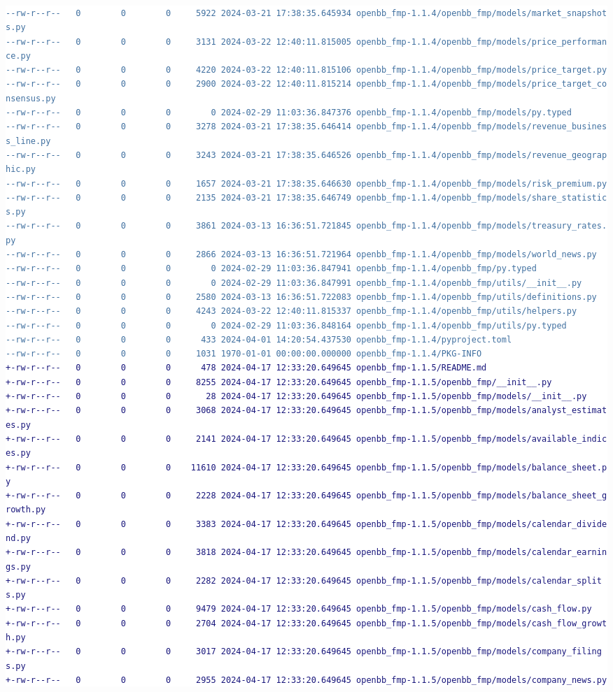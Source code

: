 ```diff
--rw-r--r--   0        0        0     5922 2024-03-21 17:38:35.645934 openbb_fmp-1.1.4/openbb_fmp/models/market_snapshots.py
--rw-r--r--   0        0        0     3131 2024-03-22 12:40:11.815005 openbb_fmp-1.1.4/openbb_fmp/models/price_performance.py
--rw-r--r--   0        0        0     4220 2024-03-22 12:40:11.815106 openbb_fmp-1.1.4/openbb_fmp/models/price_target.py
--rw-r--r--   0        0        0     2900 2024-03-22 12:40:11.815214 openbb_fmp-1.1.4/openbb_fmp/models/price_target_consensus.py
--rw-r--r--   0        0        0        0 2024-02-29 11:03:36.847376 openbb_fmp-1.1.4/openbb_fmp/models/py.typed
--rw-r--r--   0        0        0     3278 2024-03-21 17:38:35.646414 openbb_fmp-1.1.4/openbb_fmp/models/revenue_business_line.py
--rw-r--r--   0        0        0     3243 2024-03-21 17:38:35.646526 openbb_fmp-1.1.4/openbb_fmp/models/revenue_geographic.py
--rw-r--r--   0        0        0     1657 2024-03-21 17:38:35.646630 openbb_fmp-1.1.4/openbb_fmp/models/risk_premium.py
--rw-r--r--   0        0        0     2135 2024-03-21 17:38:35.646749 openbb_fmp-1.1.4/openbb_fmp/models/share_statistics.py
--rw-r--r--   0        0        0     3861 2024-03-13 16:36:51.721845 openbb_fmp-1.1.4/openbb_fmp/models/treasury_rates.py
--rw-r--r--   0        0        0     2866 2024-03-13 16:36:51.721964 openbb_fmp-1.1.4/openbb_fmp/models/world_news.py
--rw-r--r--   0        0        0        0 2024-02-29 11:03:36.847941 openbb_fmp-1.1.4/openbb_fmp/py.typed
--rw-r--r--   0        0        0        0 2024-02-29 11:03:36.847991 openbb_fmp-1.1.4/openbb_fmp/utils/__init__.py
--rw-r--r--   0        0        0     2580 2024-03-13 16:36:51.722083 openbb_fmp-1.1.4/openbb_fmp/utils/definitions.py
--rw-r--r--   0        0        0     4243 2024-03-22 12:40:11.815337 openbb_fmp-1.1.4/openbb_fmp/utils/helpers.py
--rw-r--r--   0        0        0        0 2024-02-29 11:03:36.848164 openbb_fmp-1.1.4/openbb_fmp/utils/py.typed
--rw-r--r--   0        0        0      433 2024-04-01 14:20:54.437530 openbb_fmp-1.1.4/pyproject.toml
--rw-r--r--   0        0        0     1031 1970-01-01 00:00:00.000000 openbb_fmp-1.1.4/PKG-INFO
+-rw-r--r--   0        0        0      478 2024-04-17 12:33:20.649645 openbb_fmp-1.1.5/README.md
+-rw-r--r--   0        0        0     8255 2024-04-17 12:33:20.649645 openbb_fmp-1.1.5/openbb_fmp/__init__.py
+-rw-r--r--   0        0        0       28 2024-04-17 12:33:20.649645 openbb_fmp-1.1.5/openbb_fmp/models/__init__.py
+-rw-r--r--   0        0        0     3068 2024-04-17 12:33:20.649645 openbb_fmp-1.1.5/openbb_fmp/models/analyst_estimates.py
+-rw-r--r--   0        0        0     2141 2024-04-17 12:33:20.649645 openbb_fmp-1.1.5/openbb_fmp/models/available_indices.py
+-rw-r--r--   0        0        0    11610 2024-04-17 12:33:20.649645 openbb_fmp-1.1.5/openbb_fmp/models/balance_sheet.py
+-rw-r--r--   0        0        0     2228 2024-04-17 12:33:20.649645 openbb_fmp-1.1.5/openbb_fmp/models/balance_sheet_growth.py
+-rw-r--r--   0        0        0     3383 2024-04-17 12:33:20.649645 openbb_fmp-1.1.5/openbb_fmp/models/calendar_dividend.py
+-rw-r--r--   0        0        0     3818 2024-04-17 12:33:20.649645 openbb_fmp-1.1.5/openbb_fmp/models/calendar_earnings.py
+-rw-r--r--   0        0        0     2282 2024-04-17 12:33:20.649645 openbb_fmp-1.1.5/openbb_fmp/models/calendar_splits.py
+-rw-r--r--   0        0        0     9479 2024-04-17 12:33:20.649645 openbb_fmp-1.1.5/openbb_fmp/models/cash_flow.py
+-rw-r--r--   0        0        0     2704 2024-04-17 12:33:20.649645 openbb_fmp-1.1.5/openbb_fmp/models/cash_flow_growth.py
+-rw-r--r--   0        0        0     3017 2024-04-17 12:33:20.649645 openbb_fmp-1.1.5/openbb_fmp/models/company_filings.py
+-rw-r--r--   0        0        0     2955 2024-04-17 12:33:20.649645 openbb_fmp-1.1.5/openbb_fmp/models/company_news.py
```